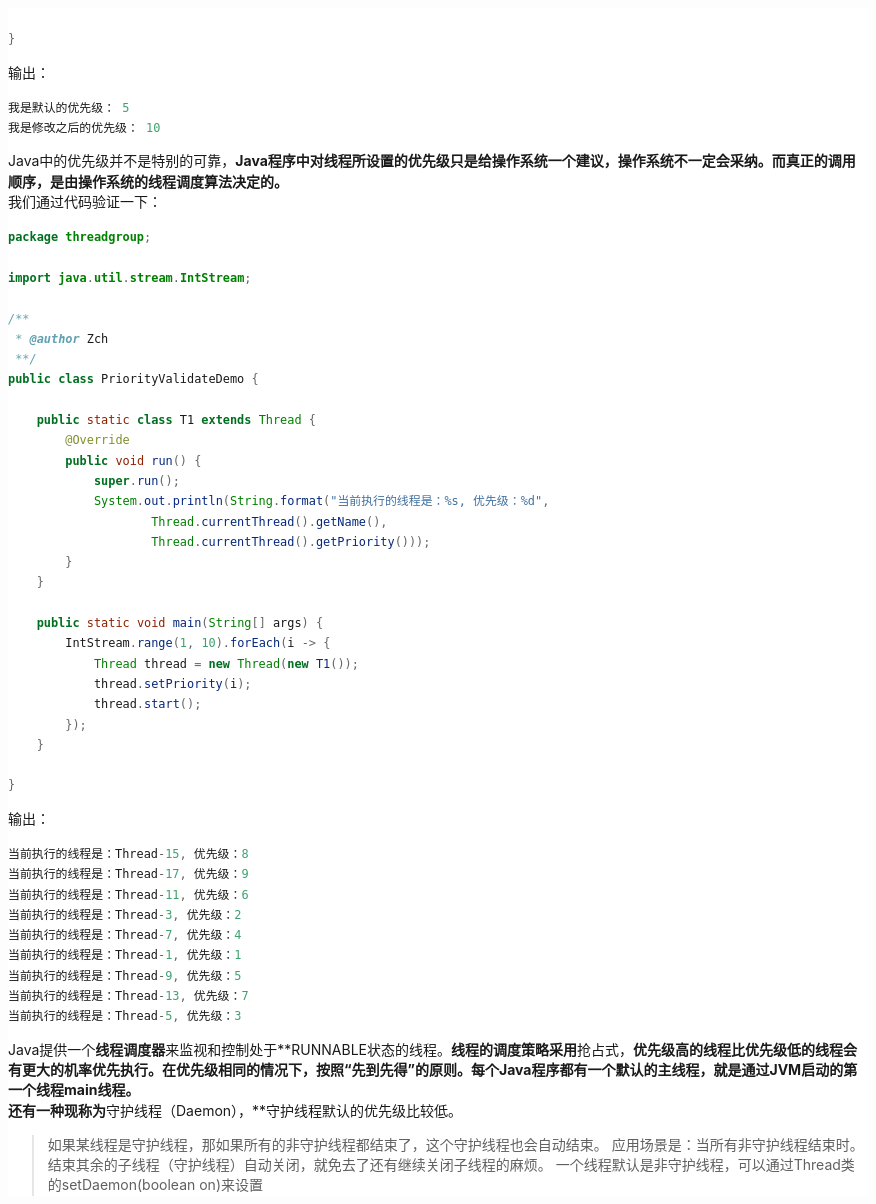 ```java

}

```
输出：
```java
我是默认的优先级： 5
我是修改之后的优先级： 10
```
Java中的优先级并不是特别的可靠，**Java程序中对线程所设置的优先级只是给操作系统一个建议，操作系统不一定会采纳。而真正的调用顺序，是由操作系统的线程调度算法决定的。**<br />我们通过代码验证一下：
```java
package threadgroup;

import java.util.stream.IntStream;

/**
 * @author Zch
 **/
public class PriorityValidateDemo {

    public static class T1 extends Thread {
        @Override
        public void run() {
            super.run();
            System.out.println(String.format("当前执行的线程是：%s, 优先级：%d",
                    Thread.currentThread().getName(),
                    Thread.currentThread().getPriority()));
        }
    }

    public static void main(String[] args) {
        IntStream.range(1, 10).forEach(i -> {
            Thread thread = new Thread(new T1());
            thread.setPriority(i);
            thread.start();
        });
    }

}

```
输出：
```java
当前执行的线程是：Thread-15, 优先级：8
当前执行的线程是：Thread-17, 优先级：9
当前执行的线程是：Thread-11, 优先级：6
当前执行的线程是：Thread-3, 优先级：2
当前执行的线程是：Thread-7, 优先级：4
当前执行的线程是：Thread-1, 优先级：1
当前执行的线程是：Thread-9, 优先级：5
当前执行的线程是：Thread-13, 优先级：7
当前执行的线程是：Thread-5, 优先级：3
```
Java提供一个**线程调度器**来监视和控制处于**RUNNABLE状态的线程。**线程的调度策略采用**抢占式，**优先级高的线程比优先级低的线程会有更大的机率优先执行。在优先级相同的情况下，按照“先到先得”的原则。每个Java程序都有一个默认的主线程，就是通过JVM启动的第一个线程main线程。<br />还有一种现称为**守护线程（Daemon），**守护线程默认的优先级比较低。
> 如果某线程是守护线程，那如果所有的非守护线程都结束了，这个守护线程也会自动结束。
> 应用场景是：当所有非守护线程结束时。结束其余的子线程（守护线程）自动关闭，就免去了还有继续关闭子线程的麻烦。
> 一个线程默认是非守护线程，可以通过Thread类的setDaemon(boolean on)来设置
